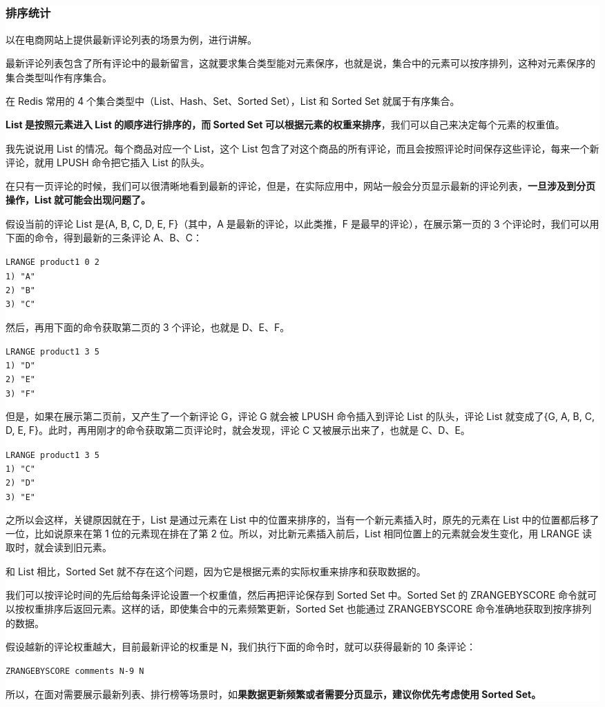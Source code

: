 

### 排序统计

以在电商网站上提供最新评论列表的场景为例，进行讲解。

最新评论列表包含了所有评论中的最新留言，这就要求集合类型能对元素保序，也就是说，集合中的元素可以按序排列，这种对元素保序的集合类型叫作有序集合。

在 Redis 常用的 4 个集合类型中（List、Hash、Set、Sorted Set），List 和 Sorted Set 就属于有序集合。

**List 是按照元素进入 List 的顺序进行排序的，而 Sorted Set 可以根据元素的权重来排序**，我们可以自己来决定每个元素的权重值。

我先说说用 List 的情况。每个商品对应一个 List，这个 List 包含了对这个商品的所有评论，而且会按照评论时间保存这些评论，每来一个新评论，就用 LPUSH 命令把它插入 List 的队头。

在只有一页评论的时候，我们可以很清晰地看到最新的评论，但是，在实际应用中，网站一般会分页显示最新的评论列表，**一旦涉及到分页操作，List 就可能会出现问题了。**

假设当前的评论 List 是{A, B, C, D, E, F}（其中，A 是最新的评论，以此类推，F 是最早的评论），在展示第一页的 3 个评论时，我们可以用下面的命令，得到最新的三条评论 A、B、C：

```shell
LRANGE product1 0 2
1) "A"
2) "B"
3) "C"
```

然后，再用下面的命令获取第二页的 3 个评论，也就是 D、E、F。

```shell
LRANGE product1 3 5
1) "D"
2) "E"
3) "F"
```

但是，如果在展示第二页前，又产生了一个新评论 G，评论 G 就会被 LPUSH 命令插入到评论 List 的队头，评论 List 就变成了{G, A, B, C, D, E, F}。此时，再用刚才的命令获取第二页评论时，就会发现，评论 C 又被展示出来了，也就是 C、D、E。

```shell
LRANGE product1 3 5
1) "C"
2) "D"
3) "E"
```

之所以会这样，关键原因就在于，List 是通过元素在 List 中的位置来排序的，当有一个新元素插入时，原先的元素在 List 中的位置都后移了一位，比如说原来在第 1 位的元素现在排在了第 2 位。所以，对比新元素插入前后，List 相同位置上的元素就会发生变化，用 LRANGE 读取时，就会读到旧元素。

和 List 相比，Sorted Set 就不存在这个问题，因为它是根据元素的实际权重来排序和获取数据的。

我们可以按评论时间的先后给每条评论设置一个权重值，然后再把评论保存到 Sorted Set 中。Sorted Set 的 ZRANGEBYSCORE 命令就可以按权重排序后返回元素。这样的话，即使集合中的元素频繁更新，Sorted Set 也能通过 ZRANGEBYSCORE 命令准确地获取到按序排列的数据。

假设越新的评论权重越大，目前最新评论的权重是 N，我们执行下面的命令时，就可以获得最新的 10 条评论：

```shell
ZRANGEBYSCORE comments N-9 N
```

所以，在面对需要展示最新列表、排行榜等场景时，如**果数据更新频繁或者需要分页显示，建议你优先考虑使用 Sorted Set。**
